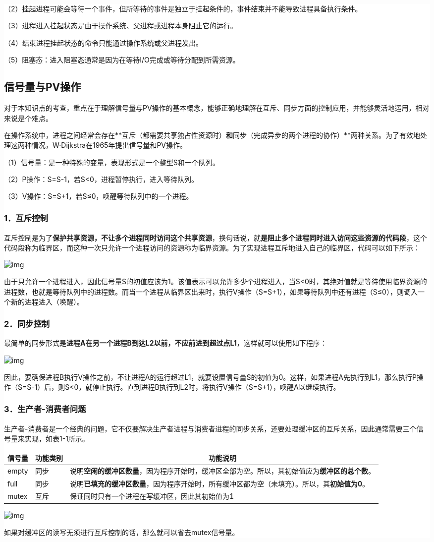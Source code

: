 （2）挂起进程可能会等待一个事件，但所等待的事件是独立于挂起条件的，事件结束并不能导致进程具备执行条件。

（3）进程进入挂起状态是由于操作系统、父进程或进程本身阻止它的运行。

（4）结束进程挂起状态的命令只能通过操作系统或父进程发出。

（5）阻塞态：进入阻塞态通常是因为在等待I/O完成或等待分配到所需资源。



## 信号量与PV操作 

对于本知识点的考查，重点在于理解信号量与PV操作的基本概念，能够正确地理解在互斥、同步方面的控制应用，并能够灵活地运用，相对来说是个难点。

在操作系统中，进程之间经常会存在**互斥（都需要共享独占性资源时）**和**同步（完成异步的两个进程的协作）**两种关系。为了有效地处理这两种情况，W·Dijkstra在1965年提出信号量和PV操作。

（1）信号量：是一种特殊的变量，表现形式是一个整型S和一个队列。

（2）P操作：S=S-1，若S<0，进程暂停执行，进入等待队列。

（3）V操作：S=S+1，若S≤0，唤醒等待队列中的一个进程。

### 1．互斥控制

互斥控制是为了**保护共享资源，不让多个进程同时访问这个共享资源**，换句话说，就**是阻止多个进程同时进入访问这些资源的代码段**，这个代码段称为临界区，而这种一次只允许一个进程访问的资源称为临界资源。为了实现进程互斥地进入自己的临界区，代码可以如下所示：

![img](file:///C:\Users\m1885\AppData\Local\Temp\ksohtml24672\wps9.png) 

由于只允许一个进程进入，因此信号量S的初值应该为1。该值表示可以允许多少个进程进入，当S<0时，其绝对值就是等待使用临界资源的进程数，也就是等待队列中的进程数。而当一个进程从临界区出来时，执行V操作（S=S+1），如果等待队列中还有进程（S≤0），则调入一个新的进程进入（唤醒）。

### 2．同步控制

最简单的同步形式是**进程A在另一个进程B到达L2以前，不应前进到超过点L1**，这样就可以使用如下程序：

![img](file:///C:\Users\m1885\AppData\Local\Temp\ksohtml24672\wps10.png) 

因此，要确保进程B执行V操作之前，不让进程A的运行超过L1，就要设置信号量S的初值为0。这样，如果进程A先执行到L1，那么执行P操作（S=S-1）后，则S<0，就停止执行。直到进程B执行到L2时，将执行V操作（S=S+1），唤醒A以继续执行。

### 3．生产者-消费者问题

生产者-消费者是一个经典的问题，它不仅要解决生产者进程与消费者进程的同步关系，还要处理缓冲区的互斥关系，因此通常需要三个信号量来实现，如表1-1所示。

| 信号量 | 功能类别 | 功能说明                                                     |
| ------ | -------- | ------------------------------------------------------------ |
| empty  | 同步     | 说明**空闲的缓冲区数量**，因为程序开始时，缓冲区全部为空。所以，其初始值应为**缓冲区的总个数**。 |
| full   | 同步     | 说明**已填充的缓冲区数量**，因为程序开始时，所有缓冲区都为空（未填充）。所以，其**初始值为0**。 |
| mutex  | 互斥     | 保证同时只有一个进程在写缓冲区，因此其初始值为1              |

![img](file:///C:\Users\m1885\AppData\Local\Temp\ksohtml24672\wps11.png) 

如果对缓冲区的读写无须进行互斥控制的话，那么就可以省去mutex信号量。
